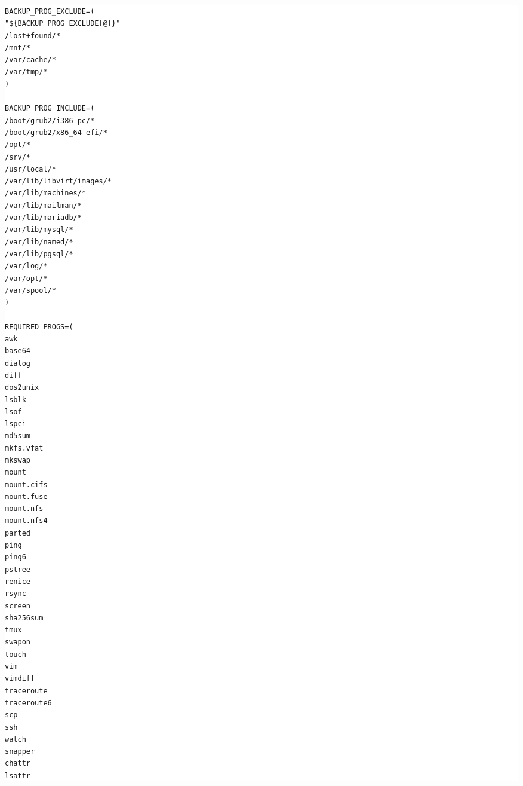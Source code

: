    BACKUP_PROG_EXCLUDE=(
    "${BACKUP_PROG_EXCLUDE[@]}"
    /lost+found/*
    /mnt/*
    /var/cache/*
    /var/tmp/*
    )

    BACKUP_PROG_INCLUDE=(
    /boot/grub2/i386-pc/*
    /boot/grub2/x86_64-efi/*
    /opt/*
    /srv/*
    /usr/local/*
    /var/lib/libvirt/images/*
    /var/lib/machines/*
    /var/lib/mailman/*
    /var/lib/mariadb/*
    /var/lib/mysql/*
    /var/lib/named/*
    /var/lib/pgsql/*
    /var/log/*
    /var/opt/*
    /var/spool/*
    )

    REQUIRED_PROGS=(
    awk
    base64
    dialog
    diff
    dos2unix
    lsblk
    lsof
    lspci
    md5sum
    mkfs.vfat
    mkswap
    mount
    mount.cifs
    mount.fuse
    mount.nfs
    mount.nfs4
    parted
    ping
    ping6
    pstree
    renice
    rsync
    screen
    sha256sum
    tmux
    swapon
    touch
    vim
    vimdiff
    traceroute
    traceroute6
    scp
    ssh
    watch
    snapper
    chattr
    lsattr